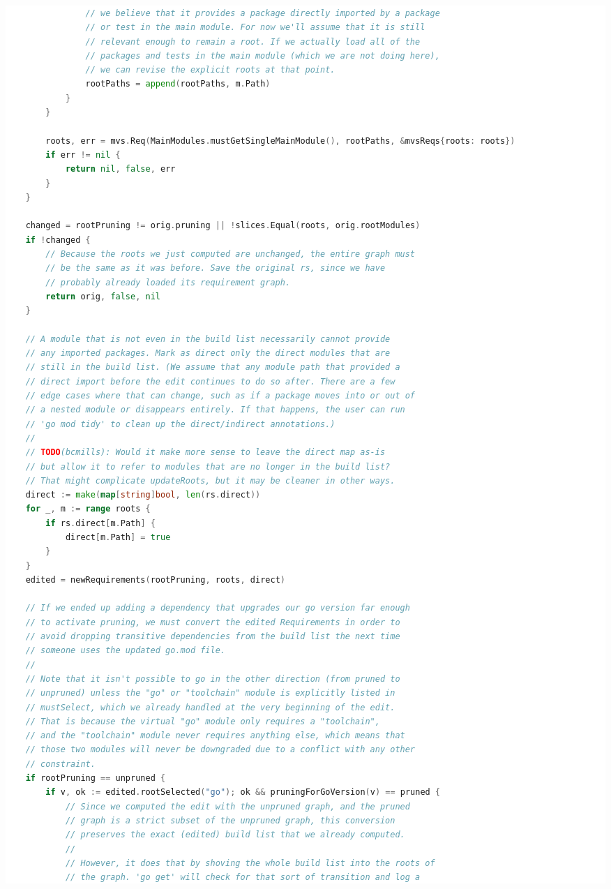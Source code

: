 ```go
				// we believe that it provides a package directly imported by a package
				// or test in the main module. For now we'll assume that it is still
				// relevant enough to remain a root. If we actually load all of the
				// packages and tests in the main module (which we are not doing here),
				// we can revise the explicit roots at that point.
				rootPaths = append(rootPaths, m.Path)
			}
		}

		roots, err = mvs.Req(MainModules.mustGetSingleMainModule(), rootPaths, &mvsReqs{roots: roots})
		if err != nil {
			return nil, false, err
		}
	}

	changed = rootPruning != orig.pruning || !slices.Equal(roots, orig.rootModules)
	if !changed {
		// Because the roots we just computed are unchanged, the entire graph must
		// be the same as it was before. Save the original rs, since we have
		// probably already loaded its requirement graph.
		return orig, false, nil
	}

	// A module that is not even in the build list necessarily cannot provide
	// any imported packages. Mark as direct only the direct modules that are
	// still in the build list. (We assume that any module path that provided a
	// direct import before the edit continues to do so after. There are a few
	// edge cases where that can change, such as if a package moves into or out of
	// a nested module or disappears entirely. If that happens, the user can run
	// 'go mod tidy' to clean up the direct/indirect annotations.)
	//
	// TODO(bcmills): Would it make more sense to leave the direct map as-is
	// but allow it to refer to modules that are no longer in the build list?
	// That might complicate updateRoots, but it may be cleaner in other ways.
	direct := make(map[string]bool, len(rs.direct))
	for _, m := range roots {
		if rs.direct[m.Path] {
			direct[m.Path] = true
		}
	}
	edited = newRequirements(rootPruning, roots, direct)

	// If we ended up adding a dependency that upgrades our go version far enough
	// to activate pruning, we must convert the edited Requirements in order to
	// avoid dropping transitive dependencies from the build list the next time
	// someone uses the updated go.mod file.
	//
	// Note that it isn't possible to go in the other direction (from pruned to
	// unpruned) unless the "go" or "toolchain" module is explicitly listed in
	// mustSelect, which we already handled at the very beginning of the edit.
	// That is because the virtual "go" module only requires a "toolchain",
	// and the "toolchain" module never requires anything else, which means that
	// those two modules will never be downgraded due to a conflict with any other
	// constraint.
	if rootPruning == unpruned {
		if v, ok := edited.rootSelected("go"); ok && pruningForGoVersion(v) == pruned {
			// Since we computed the edit with the unpruned graph, and the pruned
			// graph is a strict subset of the unpruned graph, this conversion
			// preserves the exact (edited) build list that we already computed.
			//
			// However, it does that by shoving the whole build list into the roots of
			// the graph. 'go get' will check for that sort of transition and log a
```